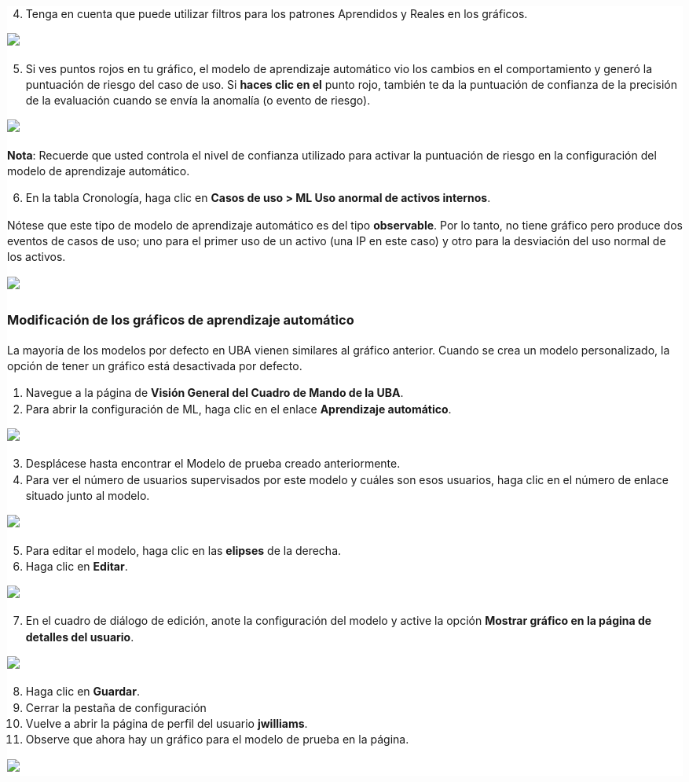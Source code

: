 4.  Tenga en cuenta que puede utilizar filtros para los patrones Aprendidos y Reales en los gráficos.

![](/images/105/image113.jpg)

5.  Si ves puntos rojos en tu gráfico, el modelo de aprendizaje automático vio los cambios en el comportamiento y generó la puntuación de riesgo del caso de uso. Si **haces clic en el** punto rojo, también te da la puntuación de confianza de la precisión de la evaluación cuando se envía la anomalía (o evento de riesgo).

![](/images/105/image114.jpg)

**Nota**: Recuerde que usted controla el nivel de confianza utilizado para activar la puntuación de riesgo en la configuración del modelo de aprendizaje automático.

6.  En la tabla Cronología, haga clic en **Casos de uso > ML Uso anormal de activos internos**.

Nótese que este tipo de modelo de aprendizaje automático es del tipo **observable**. Por lo tanto, no tiene gráfico pero produce dos eventos de casos de uso; uno para el primer uso de un activo (una IP en este caso) y otro para la desviación del uso normal de los activos.

![](/images/105/image115.jpg)

### Modificación de los gráficos de aprendizaje automático

La mayoría de los modelos por defecto en UBA vienen similares al gráfico anterior. Cuando se crea un modelo personalizado, la opción de tener un gráfico está desactivada por defecto.

1.  Navegue a la página de **Visión General del Cuadro de Mando de la UBA**.
2.  Para abrir la configuración de ML, haga clic en el enlace **Aprendizaje automático**.

![](/images/105/image116.jpg)

3.  Desplácese hasta encontrar el Modelo de prueba creado anteriormente.
4.  Para ver el número de usuarios supervisados por este modelo y cuáles son esos usuarios, haga clic en el número de enlace situado junto al modelo.

![](/images/105/image117.jpg)

5.  Para editar el modelo, haga clic en las **elipses** de la derecha.
6.  Haga clic en **Editar**.

![](/images/105/image118.jpg)

7.  En el cuadro de diálogo de edición, anote la configuración del modelo y active la opción **Mostrar gráfico en la página de detalles del usuario**.

![](/images/105/image119.png)

8.  Haga clic en **Guardar**.
9.  Cerrar la pestaña de configuración
10. Vuelve a abrir la página de perfil del usuario **jwilliams**.
11. Observe que ahora hay un gráfico para el modelo de prueba en la página.

![](/images/105/image120.jpg)
